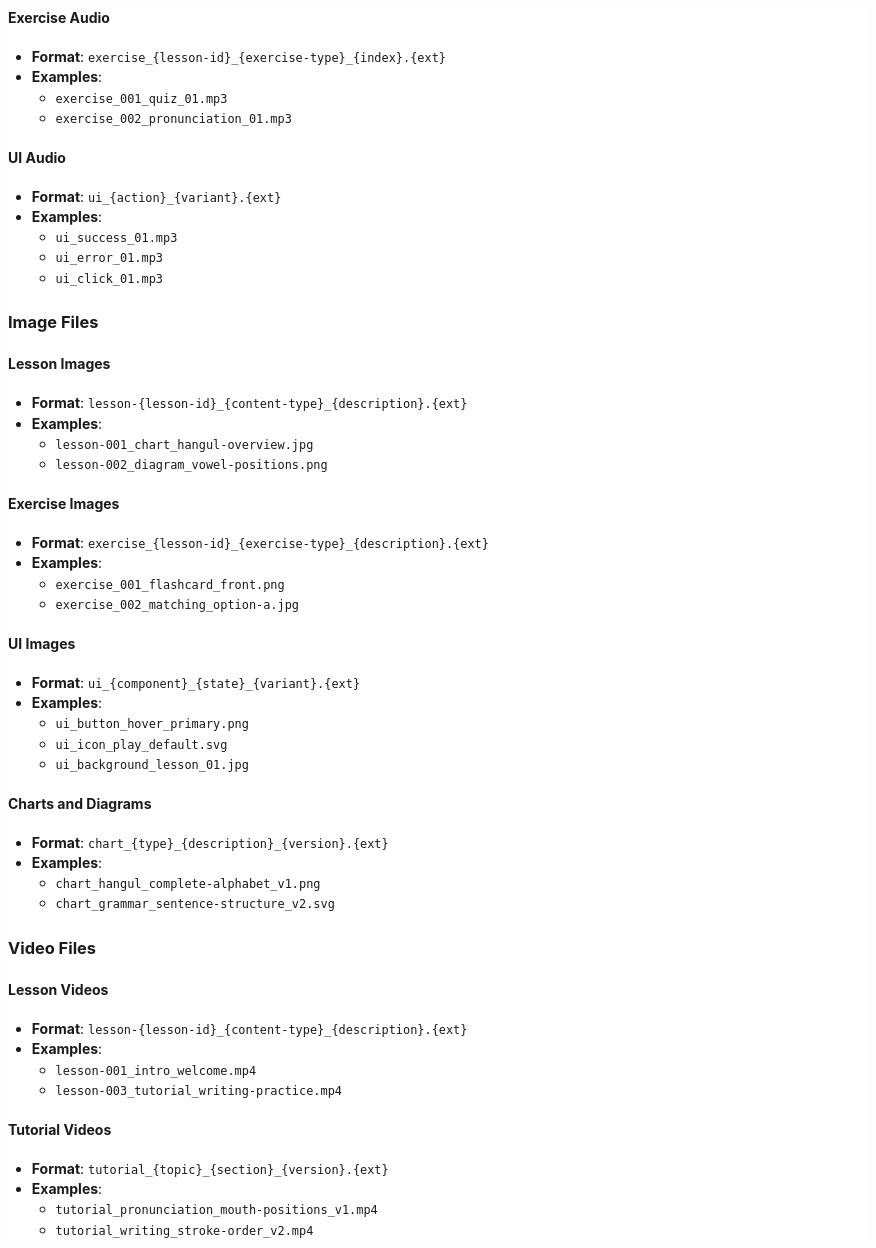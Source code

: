 #### Exercise Audio
- **Format**: `exercise_{lesson-id}_{exercise-type}_{index}.{ext}`
- **Examples**:
  - `exercise_001_quiz_01.mp3`
  - `exercise_002_pronunciation_01.mp3`

#### UI Audio
- **Format**: `ui_{action}_{variant}.{ext}`
- **Examples**:
  - `ui_success_01.mp3`
  - `ui_error_01.mp3`
  - `ui_click_01.mp3`

### Image Files

#### Lesson Images
- **Format**: `lesson-{lesson-id}_{content-type}_{description}.{ext}`
- **Examples**:
  - `lesson-001_chart_hangul-overview.jpg`
  - `lesson-002_diagram_vowel-positions.png`

#### Exercise Images
- **Format**: `exercise_{lesson-id}_{exercise-type}_{description}.{ext}`
- **Examples**:
  - `exercise_001_flashcard_front.png`
  - `exercise_002_matching_option-a.jpg`

#### UI Images
- **Format**: `ui_{component}_{state}_{variant}.{ext}`
- **Examples**:
  - `ui_button_hover_primary.png`
  - `ui_icon_play_default.svg`
  - `ui_background_lesson_01.jpg`

#### Charts and Diagrams
- **Format**: `chart_{type}_{description}_{version}.{ext}`
- **Examples**:
  - `chart_hangul_complete-alphabet_v1.png`
  - `chart_grammar_sentence-structure_v2.svg`

### Video Files

#### Lesson Videos
- **Format**: `lesson-{lesson-id}_{content-type}_{description}.{ext}`
- **Examples**:
  - `lesson-001_intro_welcome.mp4`
  - `lesson-003_tutorial_writing-practice.mp4`

#### Tutorial Videos
- **Format**: `tutorial_{topic}_{section}_{version}.{ext}`
- **Examples**:
  - `tutorial_pronunciation_mouth-positions_v1.mp4`
  - `tutorial_writing_stroke-order_v2.mp4`
